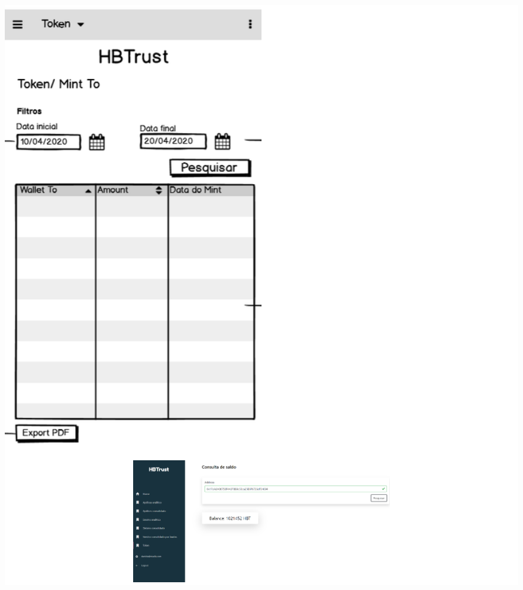   <img width=50% src="img/Token.png">
</p>

<p align="center">
  <img width=50% src="img/Token2.png">
</p>